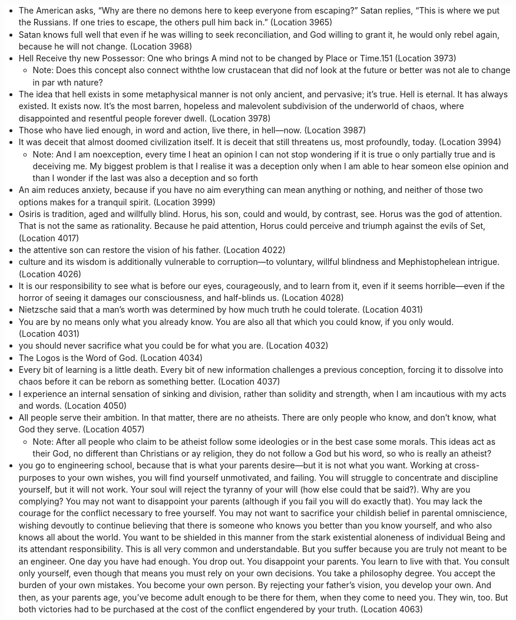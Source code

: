 - The American asks, “Why are there no demons here to keep everyone from escaping?” Satan replies, “This is where we put the Russians. If one tries to escape, the others pull him back in.” (Location 3965)
- Satan knows full well that even if he was willing to seek reconciliation, and God willing to grant it, he would only rebel again, because he will not change. (Location 3968)
- Hell Receive thy new Possessor: One who brings A mind not to be changed by Place or Time.151 (Location 3973)
    - Note: Does this concept also connect withthe low crustacean that did nof look at the future or better was not ale to change in par wth nature?
- The idea that hell exists in some metaphysical manner is not only ancient, and pervasive; it’s true. Hell is eternal. It has always existed. It exists now. It’s the most barren, hopeless and malevolent subdivision of the underworld of chaos, where disappointed and resentful people forever dwell. (Location 3978)
- Those who have lied enough, in word and action, live there, in hell—now. (Location 3987)
- It was deceit that almost doomed civilization itself. It is deceit that still threatens us, most profoundly, today. (Location 3994)
    - Note: And I am noexception, every time I heat an opinion I can not stop wondering if it is true o only partially true and is deceiving me. My biggest problem is that I realise it was a deception only when I am able to hear someon else opinion and than I wonder if the last was also a deception and so forth
- An aim reduces anxiety, because if you have no aim everything can mean anything or nothing, and neither of those two options makes for a tranquil spirit. (Location 3999)
- Osiris is tradition, aged and willfully blind. Horus, his son, could and would, by contrast, see. Horus was the god of attention. That is not the same as rationality. Because he paid attention, Horus could perceive and triumph against the evils of Set, (Location 4017)
- the attentive son can restore the vision of his father. (Location 4022)
- culture and its wisdom is additionally vulnerable to corruption—to voluntary, willful blindness and Mephistophelean intrigue. (Location 4026)
- It is our responsibility to see what is before our eyes, courageously, and to learn from it, even if it seems horrible—even if the horror of seeing it damages our consciousness, and half-blinds us. (Location 4028)
- Nietzsche said that a man’s worth was determined by how much truth he could tolerate. (Location 4031)
- You are by no means only what you already know. You are also all that which you could know, if you only would. (Location 4031)
- you should never sacrifice what you could be for what you are. (Location 4032)
- The Logos is the Word of God. (Location 4034)
- Every bit of learning is a little death. Every bit of new information challenges a previous conception, forcing it to dissolve into chaos before it can be reborn as something better. (Location 4037)
- I experience an internal sensation of sinking and division, rather than solidity and strength, when I am incautious with my acts and words. (Location 4050)
- All people serve their ambition. In that matter, there are no atheists. There are only people who know, and don’t know, what God they serve. (Location 4057)
    - Note: After all people who claim to be atheist follow some ideologies or in the best case some morals. This ideas act as their God, no different than Christians or ay religion, they do not follow a God but his word, so who is really an atheist?
- you go to engineering school, because that is what your parents desire—but it is not what you want. Working at cross-purposes to your own wishes, you will find yourself unmotivated, and failing. You will struggle to concentrate and discipline yourself, but it will not work. Your soul will reject the tyranny of your will (how else could that be said?). Why are you complying? You may not want to disappoint your parents (although if you fail you will do exactly that). You may lack the courage for the conflict necessary to free yourself. You may not want to sacrifice your childish belief in parental omniscience, wishing devoutly to continue believing that there is someone who knows you better than you know yourself, and who also knows all about the world. You want to be shielded in this manner from the stark existential aloneness of individual Being and its attendant responsibility. This is all very common and understandable. But you suffer because you are truly not meant to be an engineer. One day you have had enough. You drop out. You disappoint your parents. You learn to live with that. You consult only yourself, even though that means you must rely on your own decisions. You take a philosophy degree. You accept the burden of your own mistakes. You become your own person. By rejecting your father’s vision, you develop your own. And then, as your parents age, you’ve become adult enough to be there for them, when they come to need you. They win, too. But both victories had to be purchased at the cost of the conflict engendered by your truth. (Location 4063)